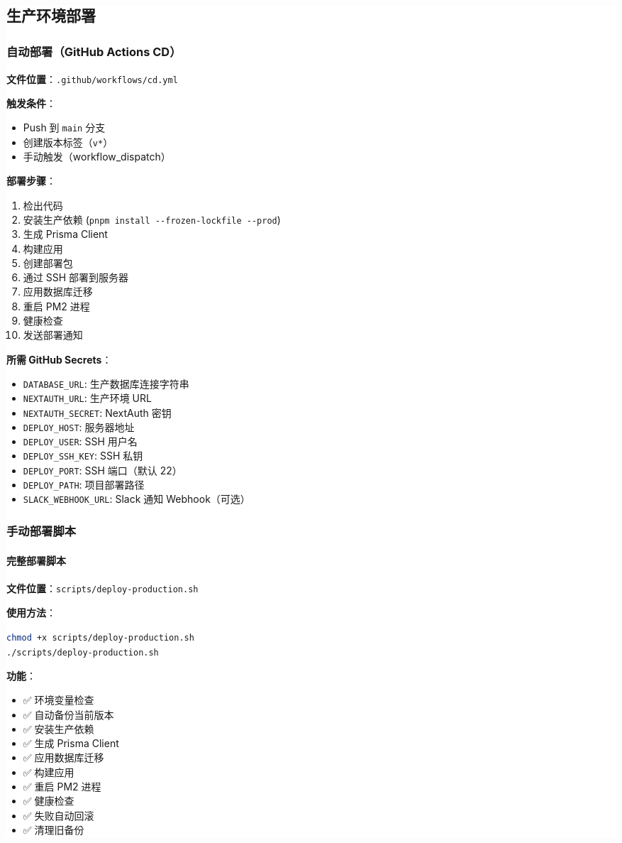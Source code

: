 
## 生产环境部署

### 自动部署（GitHub Actions CD）

**文件位置**：`.github/workflows/cd.yml`

**触发条件**：

- Push 到 `main` 分支
- 创建版本标签（`v*`）
- 手动触发（workflow_dispatch）

**部署步骤**：

1. 检出代码
2. 安装生产依赖 (`pnpm install --frozen-lockfile --prod`)
3. 生成 Prisma Client
4. 构建应用
5. 创建部署包
6. 通过 SSH 部署到服务器
7. 应用数据库迁移
8. 重启 PM2 进程
9. 健康检查
10. 发送部署通知

**所需 GitHub Secrets**：

- `DATABASE_URL`: 生产数据库连接字符串
- `NEXTAUTH_URL`: 生产环境 URL
- `NEXTAUTH_SECRET`: NextAuth 密钥
- `DEPLOY_HOST`: 服务器地址
- `DEPLOY_USER`: SSH 用户名
- `DEPLOY_SSH_KEY`: SSH 私钥
- `DEPLOY_PORT`: SSH 端口（默认 22）
- `DEPLOY_PATH`: 项目部署路径
- `SLACK_WEBHOOK_URL`: Slack 通知 Webhook（可选）

### 手动部署脚本

#### 完整部署脚本

**文件位置**：`scripts/deploy-production.sh`

**使用方法**：

```bash
chmod +x scripts/deploy-production.sh
./scripts/deploy-production.sh
```

**功能**：

- ✅ 环境变量检查
- ✅ 自动备份当前版本
- ✅ 安装生产依赖
- ✅ 生成 Prisma Client
- ✅ 应用数据库迁移
- ✅ 构建应用
- ✅ 重启 PM2 进程
- ✅ 健康检查
- ✅ 失败自动回滚
- ✅ 清理旧备份

